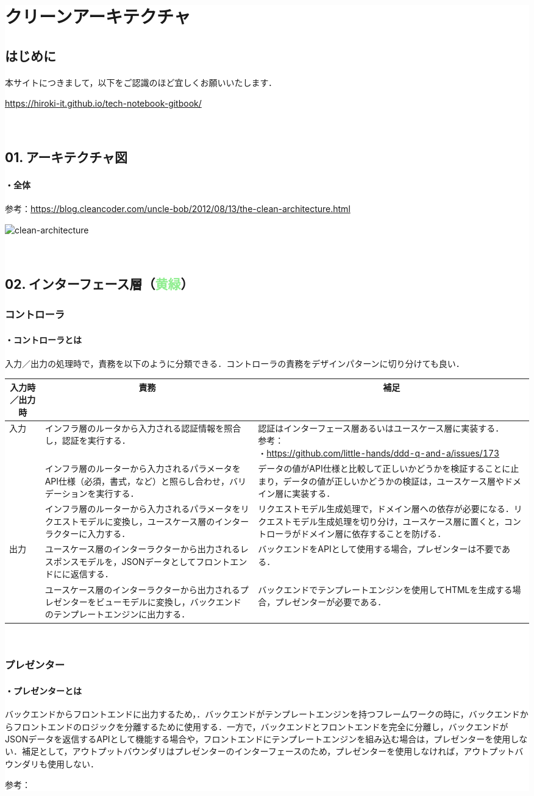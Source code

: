 # クリーンアーキテクチャ

## はじめに

本サイトにつきまして，以下をご認識のほど宜しくお願いいたします．

https://hiroki-it.github.io/tech-notebook-gitbook/

<br>

## 01. アーキテクチャ図

#### ・全体

参考：https://blog.cleancoder.com/uncle-bob/2012/08/13/the-clean-architecture.html

![clean-architecture](https://raw.githubusercontent.com/hiroki-it/tech-notebook/master/images/clean-architecture.jpeg)

<br>

## 02. インターフェース層（<span style="color: lightgreen; ">黄緑</span>）

### コントローラ

#### ・コントローラとは

入力／出力の処理時で，責務を以下のように分類できる．コントローラの責務をデザインパターンに切り分けても良い．

| 入力時／出力時 | 責務                                                         | 補足                                                         |
| -------------- | ------------------------------------------------------------ | ------------------------------------------------------------ |
| 入力           | インフラ層のルータから入力される認証情報を照合し，認証を実行する． | 認証はインターフェース層あるいはユースケース層に実装する．<br>参考：<br>・https://github.com/little-hands/ddd-q-and-a/issues/173 |
|                | インフラ層のルーターから入力されるパラメータをAPI仕様（必須，書式，など）と照らし合わせ，バリデーションを実行する． | データの値がAPI仕様と比較して正しいかどうかを検証することに止まり，データの値が正しいかどうかの検証は，ユースケース層やドメイン層に実装する． |
|                | インフラ層のルーターから入力されるパラメータをリクエストモデルに変換し，ユースケース層のインターラクターに入力する． | リクエストモデル生成処理で，ドメイン層への依存が必要になる．リクエストモデル生成処理を切り分け，ユースケース層に置くと，コントローラがドメイン層に依存することを防げる． |
| 出力           | ユースケース層のインターラクターから出力されるレスポンスモデルを，JSONデータとしてフロントエンドにに返信する． | バックエンドをAPIとして使用する場合，プレゼンターは不要である． |
|                | ユースケース層のインターラクターから出力されるプレゼンターをビューモデルに変換し，バックエンドのテンプレートエンジンに出力する． | バックエンドでテンプレートエンジンを使用してHTMLを生成する場合，プレゼンターが必要である． |

<br>

### プレゼンター

#### ・プレゼンターとは

バックエンドからフロントエンドに出力するため，．バックエンドがテンプレートエンジンを持つフレームワークの時に，バックエンドからフロントエンドのロジックを分離するために使用する．一方で，バックエンドとフロントエンドを完全に分離し，バックエンドがJSONデータを返信するAPIとして機能する場合や，フロントエンドにテンプレートエンジンを組み込む場合は，プレゼンターを使用しない．補足として，アウトプットバウンダリはプレゼンターのインターフェースのため，プレゼンターを使用しなければ，アウトプットバウンダリも使用しない．

参考：

